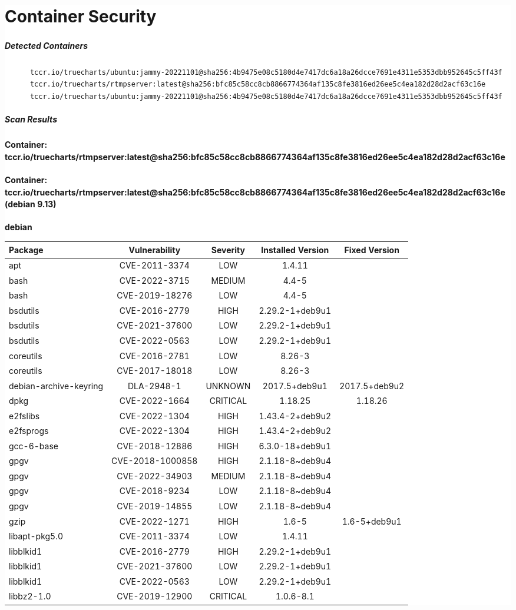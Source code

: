 # Container Security

##### Detected Containers

          tccr.io/truecharts/ubuntu:jammy-20221101@sha256:4b9475e08c5180d4e7417dc6a18a26dcce7691e4311e5353dbb952645c5ff43f
          tccr.io/truecharts/rtmpserver:latest@sha256:bfc85c58cc8cb8866774364af135c8fe3816ed26ee5c4ea182d28d2acf63c16e
          tccr.io/truecharts/ubuntu:jammy-20221101@sha256:4b9475e08c5180d4e7417dc6a18a26dcce7691e4311e5353dbb952645c5ff43f

##### Scan Results

**Container: tccr.io/truecharts/rtmpserver:latest@sha256:bfc85c58cc8cb8866774364af135c8fe3816ed26ee5c4ea182d28d2acf63c16e**

#### Container: tccr.io/truecharts/rtmpserver:latest@sha256:bfc85c58cc8cb8866774364af135c8fe3816ed26ee5c4ea182d28d2acf63c16e (debian 9.13)
    

**debian**

      
| Package         |    Vulnerability   |   Severity  |  Installed Version | Fixed Version |
|:----------------|:------------------:|:-----------:|:------------------:|:-------------:|
| apt         |    CVE-2011-3374   |   LOW  |  1.4.11 |  |
| bash         |    CVE-2022-3715   |   MEDIUM  |  4.4-5 |  |
| bash         |    CVE-2019-18276   |   LOW  |  4.4-5 |  |
| bsdutils         |    CVE-2016-2779   |   HIGH  |  2.29.2-1+deb9u1 |  |
| bsdutils         |    CVE-2021-37600   |   LOW  |  2.29.2-1+deb9u1 |  |
| bsdutils         |    CVE-2022-0563   |   LOW  |  2.29.2-1+deb9u1 |  |
| coreutils         |    CVE-2016-2781   |   LOW  |  8.26-3 |  |
| coreutils         |    CVE-2017-18018   |   LOW  |  8.26-3 |  |
| debian-archive-keyring         |    DLA-2948-1   |   UNKNOWN  |  2017.5+deb9u1 | 2017.5+deb9u2 |
| dpkg         |    CVE-2022-1664   |   CRITICAL  |  1.18.25 | 1.18.26 |
| e2fslibs         |    CVE-2022-1304   |   HIGH  |  1.43.4-2+deb9u2 |  |
| e2fsprogs         |    CVE-2022-1304   |   HIGH  |  1.43.4-2+deb9u2 |  |
| gcc-6-base         |    CVE-2018-12886   |   HIGH  |  6.3.0-18+deb9u1 |  |
| gpgv         |    CVE-2018-1000858   |   HIGH  |  2.1.18-8~deb9u4 |  |
| gpgv         |    CVE-2022-34903   |   MEDIUM  |  2.1.18-8~deb9u4 |  |
| gpgv         |    CVE-2018-9234   |   LOW  |  2.1.18-8~deb9u4 |  |
| gpgv         |    CVE-2019-14855   |   LOW  |  2.1.18-8~deb9u4 |  |
| gzip         |    CVE-2022-1271   |   HIGH  |  1.6-5 | 1.6-5+deb9u1 |
| libapt-pkg5.0         |    CVE-2011-3374   |   LOW  |  1.4.11 |  |
| libblkid1         |    CVE-2016-2779   |   HIGH  |  2.29.2-1+deb9u1 |  |
| libblkid1         |    CVE-2021-37600   |   LOW  |  2.29.2-1+deb9u1 |  |
| libblkid1         |    CVE-2022-0563   |   LOW  |  2.29.2-1+deb9u1 |  |
| libbz2-1.0         |    CVE-2019-12900   |   CRITICAL  |  1.0.6-8.1 |  |